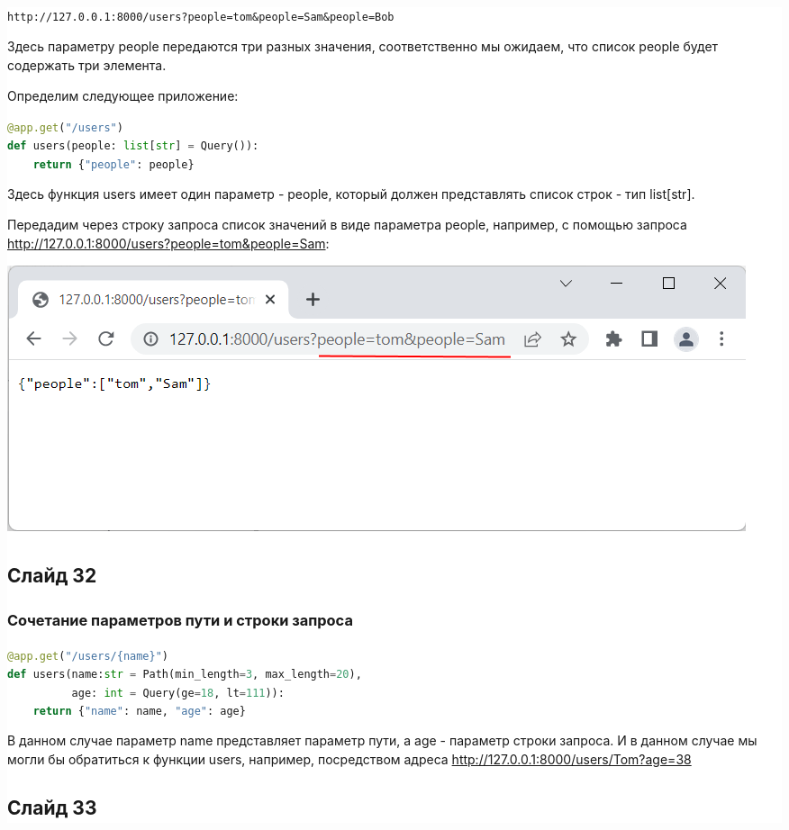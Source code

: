 ```
http://127.0.0.1:8000/users?people=tom&people=Sam&people=Bob
```

Здесь параметру people передаются три разных значения, соответственно мы ожидаем, что список people будет содержать три элемента.

Определим следующее приложение:

```py
@app.get("/users")
def users(people: list[str] = Query()):
    return {"people": people}
```

Здесь функция users имеет один параметр - people, который должен представлять список строк - тип list[str].

Передадим через строку запроса список значений в виде параметра people, например, с помощью запроса http://127.0.0.1:8000/users?people=tom&people=Sam:

![1761901138470](image/lect/1761901138470.png)

## Слайд 32

### Сочетание параметров пути и строки запроса

```py
@app.get("/users/{name}")
def users(name:str = Path(min_length=3, max_length=20), 
          age: int = Query(ge=18, lt=111)):
    return {"name": name, "age": age}
```

В данном случае параметр name представляет параметр пути, а age - параметр строки запроса. И в данном случае мы могли бы обратиться к функции users, например, посредством адреса http://127.0.0.1:8000/users/Tom?age=38

## Слайд 33
